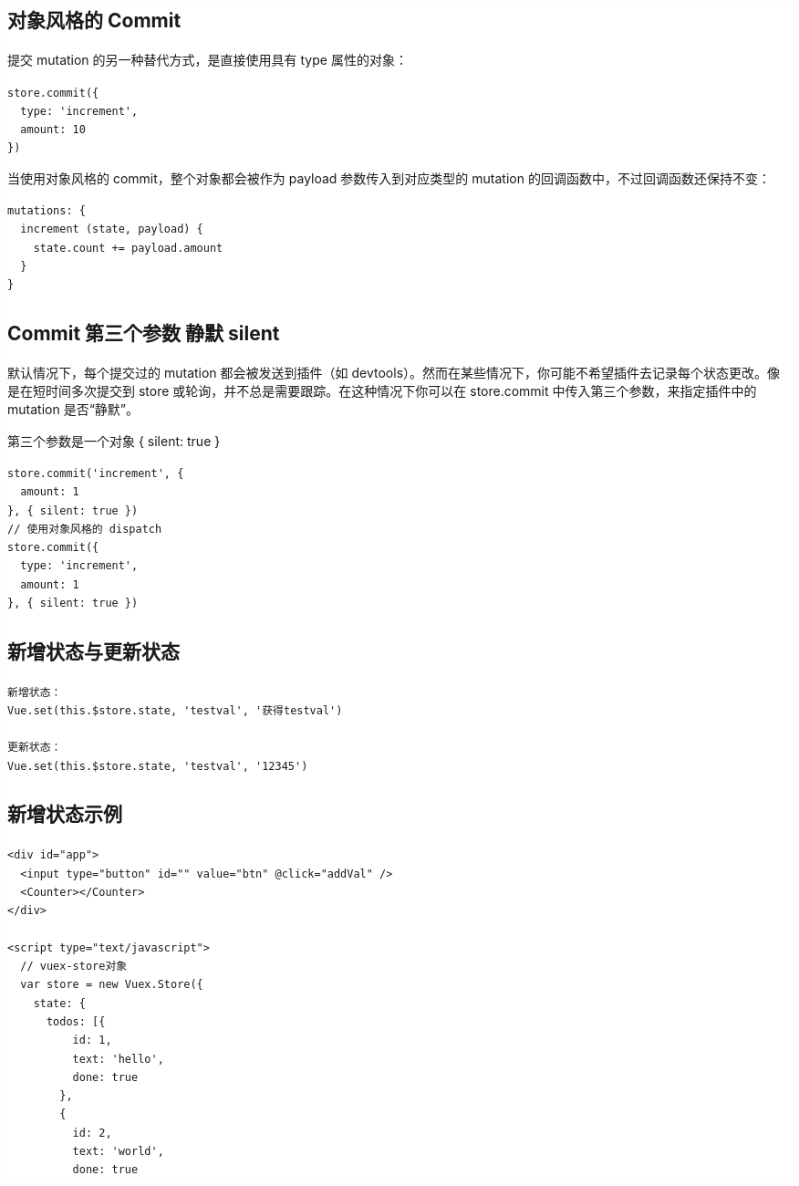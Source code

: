 ## 对象风格的 Commit 
提交 mutation 的另一种替代方式，是直接使用具有 type 属性的对象： 
```
store.commit({
  type: 'increment',
  amount: 10
})
```

当使用对象风格的 commit，整个对象都会被作为 payload 参数传入到对应类型的 mutation 的回调函数中，不过回调函数还保持不变： 
```
mutations: {
  increment (state, payload) {
    state.count += payload.amount
  }
}
```

## Commit 第三个参数 静默 silent
默认情况下，每个提交过的 mutation 都会被发送到插件（如 devtools）。然而在某些情况下，你可能不希望插件去记录每个状态更改。像是在短时间多次提交到 store 或轮询，并不总是需要跟踪。在这种情况下你可以在 store.commit 中传入第三个参数，来指定插件中的 mutation 是否“静默”。 

第三个参数是一个对象 { silent: true }
```
store.commit('increment', {
  amount: 1
}, { silent: true })
// 使用对象风格的 dispatch
store.commit({
  type: 'increment',
  amount: 1
}, { silent: true })
```

## 新增状态与更新状态
```
新增状态：
Vue.set(this.$store.state, 'testval', '获得testval')

更新状态：
Vue.set(this.$store.state, 'testval', '12345')
```

## 新增状态示例
```
<div id="app">
  <input type="button" id="" value="btn" @click="addVal" />
  <Counter></Counter>
</div>

<script type="text/javascript">
  // vuex-store对象
  var store = new Vuex.Store({
    state: {
      todos: [{
          id: 1,
          text: 'hello',
          done: true
        },
        {
          id: 2,
          text: 'world',
          done: true
```